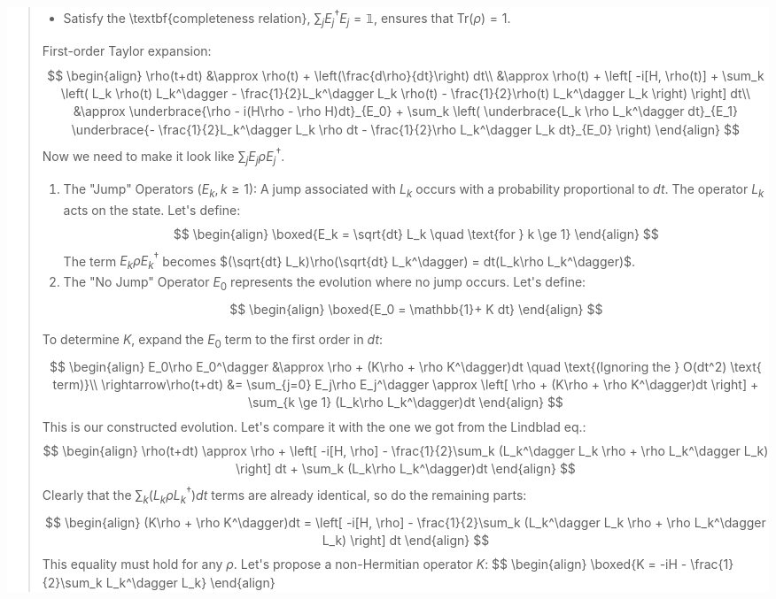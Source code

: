 > * Satisfy the \textbf{completeness relation}, $\sum_j E_j^\dagger E_j = \mathbb{1}$, ensures that $\mathrm{Tr}(\rho) = 1$.
>
> First-order Taylor expansion:
> $$
> \begin{align}
>     \rho(t+dt) &\approx \rho(t) + \left(\frac{d\rho}{dt}\right) dt\\
>     &\approx \rho(t) + \left[ -i[H, \rho(t)] + \sum_k \left( L_k \rho(t) L_k^\dagger - \frac{1}{2}L_k^\dagger L_k \rho(t) - \frac{1}{2}\rho(t) L_k^\dagger L_k \right) \right] dt\\
>     &\approx \underbrace{\rho - i(H\rho - \rho H)dt}_{E_0} + \sum_k \left( \underbrace{L_k \rho L_k^\dagger dt}_{E_1} \underbrace{- \frac{1}{2}L_k^\dagger L_k \rho dt - \frac{1}{2}\rho L_k^\dagger L_k dt}_{E_0} \right)
> \end{align}
> $$
> Now we need to make it look like $\sum_j E_j \rho E_j^\dagger$.
> 1.  The "Jump" Operators ($E_k, k \ge 1$):
>     A jump associated with $L_k$ occurs with a probability proportional to $dt$.
>     The operator $L_k$ acts on the state. Let's define:
>     $$
>     \begin{align}
>         \boxed{E_k = \sqrt{dt} L_k \quad \text{for } k \ge 1}
>     \end{align}
>     $$
>     The term $E_k\rho E_k^\dagger$ becomes $(\sqrt{dt} L_k)\rho(\sqrt{dt} L_k^\dagger) = dt(L_k\rho L_k^\dagger)$.
> 2.  The "No Jump" Operator $E_0$ represents the evolution where no jump occurs.
>     Let's define:
>     $$
>     \begin{align}
>         \boxed{E_0 = \mathbb{1}+ K dt}
>     \end{align}
>     $$
>
> To determine $K$, expand the $E_0$ term to the first order in $dt$:
> $$
> \begin{align}
>     E_0\rho E_0^\dagger &\approx \rho + (K\rho + \rho K^\dagger)dt \quad \text{(Ignoring the } O(dt^2) \text{ term)}\\
>     \rightarrow\rho(t+dt) &= \sum_{j=0} E_j\rho E_j^\dagger \approx \left[ \rho + (K\rho + \rho K^\dagger)dt \right] + \sum_{k \ge 1} (L_k\rho L_k^\dagger)dt
> \end{align}
> $$
> This is our constructed evolution.
> Let's compare it with the one we got from the Lindblad eq.:
> $$
> \begin{align}
>     \rho(t+dt) \approx \rho + \left[ -i[H, \rho] - \frac{1}{2}\sum_k (L_k^\dagger L_k \rho + \rho L_k^\dagger L_k) \right] dt + \sum_k (L_k\rho L_k^\dagger)dt
> \end{align}
> $$
> Clearly that the $\sum_k (L_k\rho L_k^\dagger)dt$ terms are already identical, so do the remaining parts:
> $$
> \begin{align}
>     (K\rho + \rho K^\dagger)dt = \left[ -i[H, \rho] - \frac{1}{2}\sum_k (L_k^\dagger L_k \rho + \rho L_k^\dagger L_k) \right] dt
> \end{align}
> $$
> This equality must hold for any $\rho$.
> Let's propose a non-Hermitian operator $K$:
> $$
> \begin{align}
>     \boxed{K = -iH - \frac{1}{2}\sum_k L_k^\dagger L_k}
> \end{align}